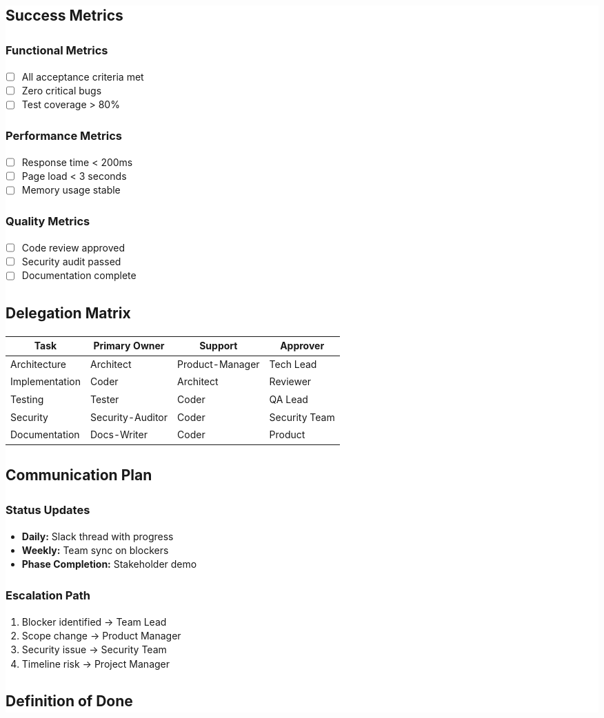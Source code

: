 ## Success Metrics

### Functional Metrics

- [ ] All acceptance criteria met
- [ ] Zero critical bugs
- [ ] Test coverage > 80%

### Performance Metrics

- [ ] Response time < 200ms
- [ ] Page load < 3 seconds
- [ ] Memory usage stable

### Quality Metrics

- [ ] Code review approved
- [ ] Security audit passed
- [ ] Documentation complete

## Delegation Matrix

| Task           | Primary Owner    | Support         | Approver      |
| -------------- | ---------------- | --------------- | ------------- |
| Architecture   | Architect        | Product-Manager | Tech Lead     |
| Implementation | Coder            | Architect       | Reviewer      |
| Testing        | Tester           | Coder           | QA Lead       |
| Security       | Security-Auditor | Coder           | Security Team |
| Documentation  | Docs-Writer      | Coder           | Product       |

## Communication Plan

### Status Updates

- **Daily:** Slack thread with progress
- **Weekly:** Team sync on blockers
- **Phase Completion:** Stakeholder demo

### Escalation Path

1. Blocker identified → Team Lead
2. Scope change → Product Manager
3. Security issue → Security Team
4. Timeline risk → Project Manager

## Definition of Done
